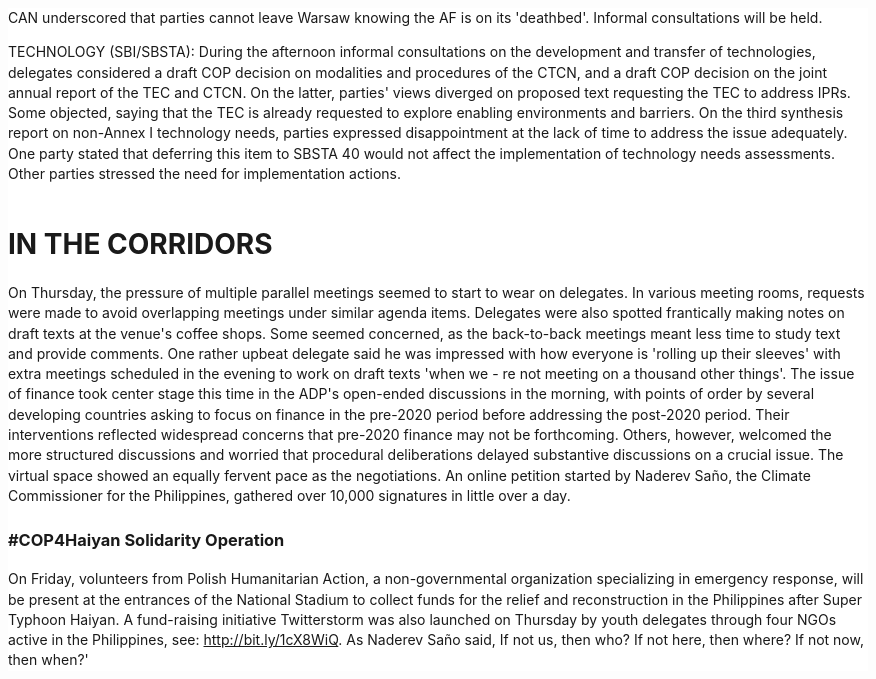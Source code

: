 CAN underscored that parties cannot leave Warsaw knowing the AF is on its 'deathbed'. Informal consultations will be held.

TECHNOLOGY (SBI/SBSTA): During the afternoon informal consultations on the development and transfer of technologies, delegates considered a draft COP decision on modalities and procedures of the CTCN, and a draft COP decision on the joint annual report of the TEC and CTCN. On the latter, parties' views diverged on proposed text requesting the TEC to address IPRs. Some objected, saying that the TEC is already requested to explore enabling environments and barriers. On the third synthesis report on non-Annex I technology needs, parties expressed disappointment at the lack of time to address the issue adequately. One party stated that deferring this item to SBSTA 40 would not affect the implementation of technology needs assessments. Other parties stressed the need for implementation actions.

# IN THE CORRIDORS

On Thursday, the pressure of multiple parallel meetings seemed to start to wear on delegates. In various meeting rooms, requests were made to avoid overlapping meetings under similar agenda items. Delegates were also spotted frantically making notes on draft texts at the venue's coffee shops. Some seemed concerned, as the back-to-back meetings meant less time to study text and provide comments. One rather upbeat delegate said he was impressed with how everyone is 'rolling up their sleeves' with extra meetings scheduled in the evening to work on draft texts 'when we - re not meeting on a thousand other things'. The issue of finance took center stage this time in the ADP's open-ended discussions in the morning, with points of order by several developing countries asking to focus on finance in the pre-2020 period before addressing the post-2020 period. Their interventions reflected widespread concerns that pre-2020 finance may not be forthcoming. Others, however, welcomed the more structured discussions and worried that procedural deliberations delayed substantive discussions on a crucial issue. The virtual space showed an equally fervent pace as the negotiations. An online petition started by Naderev Saño, the Climate Commissioner for the Philippines, gathered over 10,000 signatures in little over a day.

###     #COP4Haiyan Solidarity Operation

On Friday, volunteers from Polish Humanitarian Action, a non-governmental organization specializing in emergency response, will be present at the entrances of the National Stadium to collect funds for the relief and reconstruction in the Philippines after Super Typhoon Haiyan. A fund-raising initiative Twitterstorm was also launched on Thursday by youth delegates through four NGOs active in the Philippines, see: http://bit.ly/1cX8WiQ. As Naderev Saño said, If not us, then who? If not here, then where? If not now, then when?'